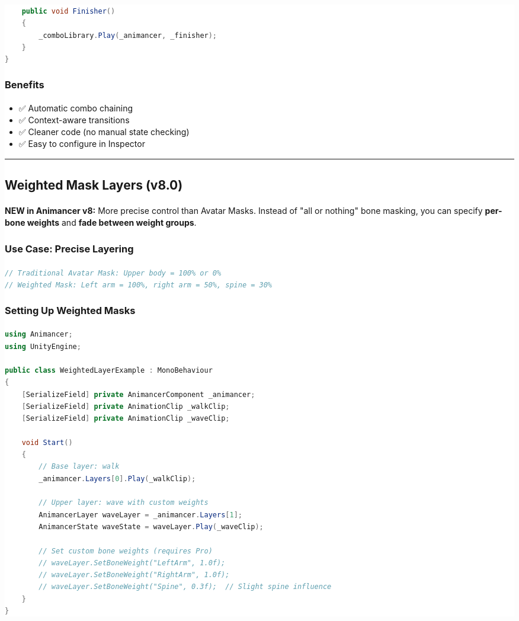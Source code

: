 ```csharp
    public void Finisher()
    {
        _comboLibrary.Play(_animancer, _finisher);
    }
}
```

### Benefits

- ✅ Automatic combo chaining
- ✅ Context-aware transitions
- ✅ Cleaner code (no manual state checking)
- ✅ Easy to configure in Inspector

---

## Weighted Mask Layers (v8.0)

**NEW in Animancer v8:** More precise control than Avatar Masks. Instead of "all or nothing" bone
masking, you can specify **per-bone weights** and **fade between weight groups**.

### Use Case: Precise Layering

```csharp
// Traditional Avatar Mask: Upper body = 100% or 0%
// Weighted Mask: Left arm = 100%, right arm = 50%, spine = 30%
```

### Setting Up Weighted Masks

```csharp
using Animancer;
using UnityEngine;

public class WeightedLayerExample : MonoBehaviour
{
    [SerializeField] private AnimancerComponent _animancer;
    [SerializeField] private AnimationClip _walkClip;
    [SerializeField] private AnimationClip _waveClip;

    void Start()
    {
        // Base layer: walk
        _animancer.Layers[0].Play(_walkClip);

        // Upper layer: wave with custom weights
        AnimancerLayer waveLayer = _animancer.Layers[1];
        AnimancerState waveState = waveLayer.Play(_waveClip);

        // Set custom bone weights (requires Pro)
        // waveLayer.SetBoneWeight("LeftArm", 1.0f);
        // waveLayer.SetBoneWeight("RightArm", 1.0f);
        // waveLayer.SetBoneWeight("Spine", 0.3f);  // Slight spine influence
    }
}
```
